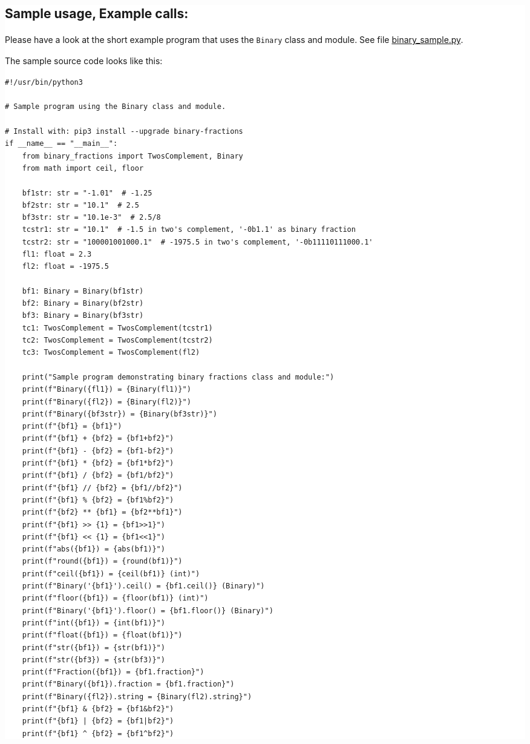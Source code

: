 
## Sample usage, Example calls:

Please have a look at the short example program that uses the
`Binary` class and module. See file
[binary_sample.py](https://github.com/Jonny-exe/binary-fractions/blob/master/binary_fractions/binary_sample.py).

The sample source code looks like this:
```
#!/usr/bin/python3

# Sample program using the Binary class and module.

# Install with: pip3 install --upgrade binary-fractions
if __name__ == "__main__":
    from binary_fractions import TwosComplement, Binary
    from math import ceil, floor

    bf1str: str = "-1.01"  # -1.25
    bf2str: str = "10.1"  # 2.5
    bf3str: str = "10.1e-3"  # 2.5/8
    tcstr1: str = "10.1"  # -1.5 in two's complement, '-0b1.1' as binary fraction
    tcstr2: str = "100001001000.1"  # -1975.5 in two's complement, '-0b11110111000.1'
    fl1: float = 2.3
    fl2: float = -1975.5

    bf1: Binary = Binary(bf1str)
    bf2: Binary = Binary(bf2str)
    bf3: Binary = Binary(bf3str)
    tc1: TwosComplement = TwosComplement(tcstr1)
    tc2: TwosComplement = TwosComplement(tcstr2)
    tc3: TwosComplement = TwosComplement(fl2)

    print("Sample program demonstrating binary fractions class and module:")
    print(f"Binary({fl1}) = {Binary(fl1)}")
    print(f"Binary({fl2}) = {Binary(fl2)}")
    print(f"Binary({bf3str}) = {Binary(bf3str)}")
    print(f"{bf1} = {bf1}")
    print(f"{bf1} + {bf2} = {bf1+bf2}")
    print(f"{bf1} - {bf2} = {bf1-bf2}")
    print(f"{bf1} * {bf2} = {bf1*bf2}")
    print(f"{bf1} / {bf2} = {bf1/bf2}")
    print(f"{bf1} // {bf2} = {bf1//bf2}")
    print(f"{bf1} % {bf2} = {bf1%bf2}")
    print(f"{bf2} ** {bf1} = {bf2**bf1}")
    print(f"{bf1} >> {1} = {bf1>>1}")
    print(f"{bf1} << {1} = {bf1<<1}")
    print(f"abs({bf1}) = {abs(bf1)}")
    print(f"round({bf1}) = {round(bf1)}")
    print(f"ceil({bf1}) = {ceil(bf1)} (int)")
    print(f"Binary('{bf1}').ceil() = {bf1.ceil()} (Binary)")
    print(f"floor({bf1}) = {floor(bf1)} (int)")
    print(f"Binary('{bf1}').floor() = {bf1.floor()} (Binary)")
    print(f"int({bf1}) = {int(bf1)}")
    print(f"float({bf1}) = {float(bf1)}")
    print(f"str({bf1}) = {str(bf1)}")
    print(f"str({bf3}) = {str(bf3)}")
    print(f"Fraction({bf1}) = {bf1.fraction}")
    print(f"Binary({bf1}).fraction = {bf1.fraction}")
    print(f"Binary({fl2}).string = {Binary(fl2).string}")
    print(f"{bf1} & {bf2} = {bf1&bf2}")
    print(f"{bf1} | {bf2} = {bf1|bf2}")
    print(f"{bf1} ^ {bf2} = {bf1^bf2}")
```